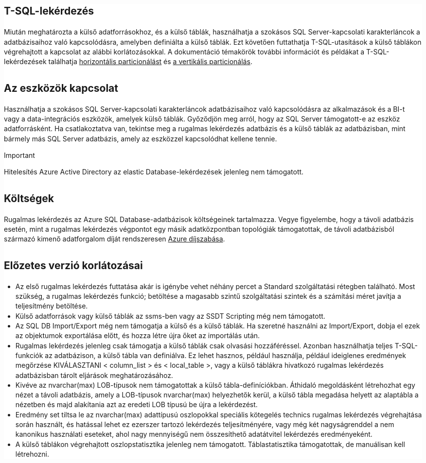 ## <a name="t-sql-querying"></a>T-SQL-lekérdezés

Miután meghatározta a külső adatforrásokhoz, és a külső táblák, használhatja a szokásos SQL Server-kapcsolati karakterláncok a adatbázisaihoz való kapcsolódásra, amelyben definiálta a külső táblák. Ezt követően futtathatja T-SQL-utasítások a külső táblákon végrehajtott a kapcsolat az alábbi korlátozásokkal. A dokumentáció témakörök további információt és példákat a T-SQL-lekérdezések találhatja [horizontális particionálást](sql-database-elastic-query-horizontal-partitioning.md) és [a vertikális particionálás](sql-database-elastic-query-vertical-partitioning.md).

## <a name="connectivity-for-tools"></a>Az eszközök kapcsolat

Használhatja a szokásos SQL Server-kapcsolati karakterláncok adatbázisaihoz való kapcsolódásra az alkalmazások és a BI-t vagy a data-integrációs eszközök, amelyek külső táblák. Győződjön meg arról, hogy az SQL Server támogatott-e az eszköz adatforrásként. Ha csatlakoztatva van, tekintse meg a rugalmas lekérdezés adatbázis és a külső táblák az adatbázisban, mint bármely más SQL Server adatbázis, amely az eszközzel kapcsolódhat kellene tennie.

> [!IMPORTANT]
> Hitelesítés Azure Active Directory az elastic Database-lekérdezések jelenleg nem támogatott.

## <a name="cost"></a>Költségek

Rugalmas lekérdezés az Azure SQL Database-adatbázisok költségeinek tartalmazza. Vegye figyelembe, hogy a távoli adatbázis esetén, mint a rugalmas lekérdezés végpontot egy másik adatközpontban topológiák támogatottak, de távoli adatbázisból származó kimenő adatforgalom díját rendszeresen [Azure díjszabása](https://azure.microsoft.com/pricing/details/data-transfers/).

## <a name="preview-limitations"></a>Előzetes verzió korlátozásai

* Az első rugalmas lekérdezés futtatása akár is igénybe vehet néhány percet a Standard szolgáltatási rétegben található. Most szükség, a rugalmas lekérdezés funkció; betöltése a magasabb szintű szolgáltatási szintek és a számítási méret javítja a teljesítmény betöltése.
* Külső adatforrások vagy külső táblák az ssms-ben vagy az SSDT Scripting még nem támogatott.
* Az SQL DB Import/Export még nem támogatja a külső és a külső táblák. Ha szeretné használni az Import/Export, dobja el ezek az objektumok exportálása előtt, és hozza létre újra őket az importálás után.
* Rugalmas lekérdezés jelenleg csak támogatja a külső táblák csak olvasási hozzáféréssel. Azonban használhatja teljes T-SQL-funkciók az adatbázison, a külső tábla van definiálva. Ez lehet hasznos, például használja, például ideiglenes eredmények megőrzése KIVÁLASZTANI < column_list > és < local_table >, vagy a külső táblákra hivatkozó rugalmas lekérdezés adatbázisban tárolt eljárások meghatározásához.
* Kivéve az nvarchar(max) LOB-típusok nem támogatottak a külső tábla-definíciókban. Áthidaló megoldásként létrehozhat egy nézet a távoli adatbázis, amely a LOB-típusok nvarchar(max) helyezhetők kerül, a külső tábla megadása helyett az alaptábla a nézetben és majd alakítania azt az eredeti LOB típusú be újra a lekérdezést.
* Eredmény set tiltsa le az nvarchar(max) adattípusú oszlopokkal speciális kötegelés technics rugalmas lekérdezés végrehajtása során használt, és hatással lehet ez ezerszer tartozó lekérdezés teljesítményére, vagy még két nagyságrenddel a nem kanonikus használati eseteket, ahol nagy mennyiségű nem összesíthető adatátvitel lekérdezés eredményeként.
* A külső táblákon végrehajtott oszlopstatisztika jelenleg nem támogatott. Táblastatisztika támogatottak, de manuálisan kell létrehozni.


[1]: ./media/sql-database-elastic-query-overview/overview.png
[2]: ./media/sql-database-elastic-query-overview/topology1.png
[3]: ./media/sql-database-elastic-query-overview/vertpartrrefdata.png
[4]: ./media/sql-database-elastic-query-overview/verticalpartitioning.png
[5]: ./media/sql-database-elastic-query-overview/horizontalpartitioning.png